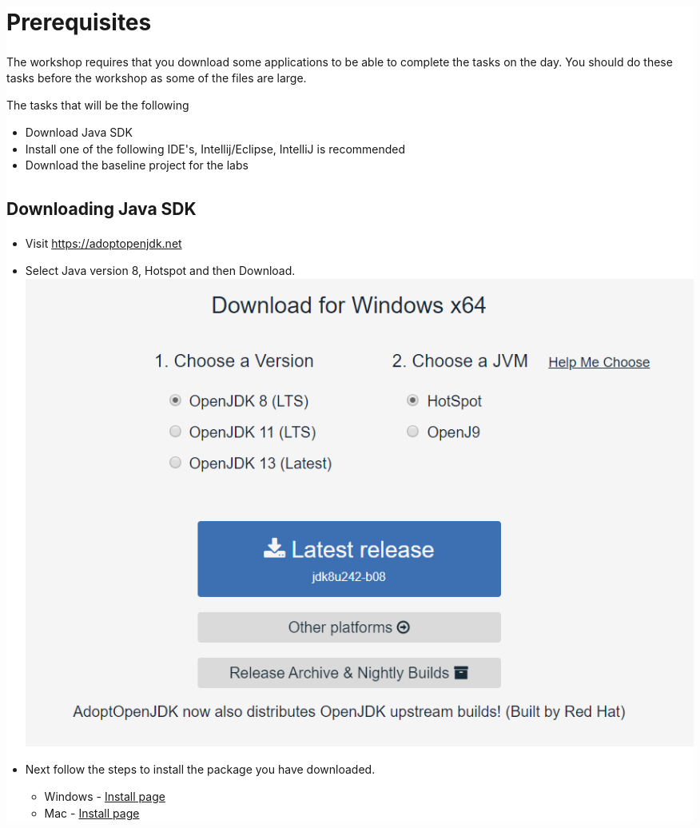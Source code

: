 # Prerequisites

The workshop requires that you download some applications to be able to complete the tasks on the day.
You should do these tasks before the workshop as some of the files are large.

The tasks that will be the following

* Download Java SDK
* Install one of the following IDE's, Intellij/Eclipse, IntelliJ is recommended
* Download the baseline project for the labs

## Downloading Java SDK

* Visit https://adoptopenjdk.net

* Select Java version 8, Hotspot and then Download.
   ![Install Java image](images/java-jdk8.png)

* Next follow the steps to install the package you have downloaded.
  * Windows - [Install page](https://adoptopenjdk.net/installation.html?variant=openjdk11&jvmVariant=hotspot#windows-msi)
  * Mac - [Install page](https://adoptopenjdk.net/installation.html?variant=openjdk11&jvmVariant=hotspot#macos-pkg)
